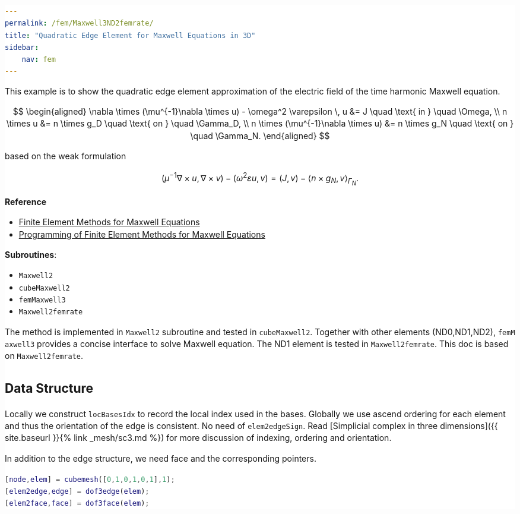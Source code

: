 ```yaml
---
permalink: /fem/Maxwell3ND2femrate/
title: "Quadratic Edge Element for Maxwell Equations in 3D"
sidebar:
    nav: fem
---
```


This example is to show the quadratic edge element approximation of the electric field of the time harmonic Maxwell equation.

$$
\begin{aligned}
\nabla \times (\mu^{-1}\nabla \times  u) - \omega^2 \varepsilon \, u &= J  \quad  \text{ in } \quad \Omega,  
\\
n \times u &= n \times g_D  \quad  \text{ on } \quad \Gamma_D,
\\
n \times (\mu^{-1}\nabla \times  u) &= n \times g_N  \quad  \text{ on } \quad \Gamma_N.
\end{aligned}
$$

based on the weak formulation

$$(\mu^{-1}\nabla \times  u, \nabla \times  v) - (\omega^2\varepsilon u,v) = (J,v) - \langle n \times g_N,v \rangle_{\Gamma_N}.$$

**Reference**
- [Finite Element Methods for Maxwell Equations](http://www.math.uci.edu/~chenlong/226/FEMMaxwell.pdf)
- [Programming of Finite Element Methods for Maxwell Equations](http://www.math.uci.edu/~chenlong/226/codeMaxwell.pdf)

**Subroutines**:

- `Maxwell2`
- `cubeMaxwell2`
- `femMaxwell3`
- `Maxwell2femrate`

The method is implemented in `Maxwell2` subroutine and tested in `cubeMaxwell2`. Together with other elements (ND0,ND1,ND2), `femMaxwell3` provides a concise interface to solve Maxwell equation. The ND1 element is tested in `Maxwell2femrate`. This doc is based on `Maxwell2femrate`.    

## Data Structure

Locally we construct `locBasesIdx` to record the local index used in the bases. Globally we use ascend ordering for each element and thus the orientation of the edge is consistent. No need of `elem2edgeSign`. Read [Simplicial complex in three dimensions]({{ site.baseurl }}{% link _mesh/sc3.md %}) for more discussion of indexing, ordering and orientation.

In addition to the edge structure, we need face and the corresponding pointers.


```matlab
[node,elem] = cubemesh([0,1,0,1,0,1],1);
[elem2edge,edge] = dof3edge(elem);
[elem2face,face] = dof3face(elem); 
```
